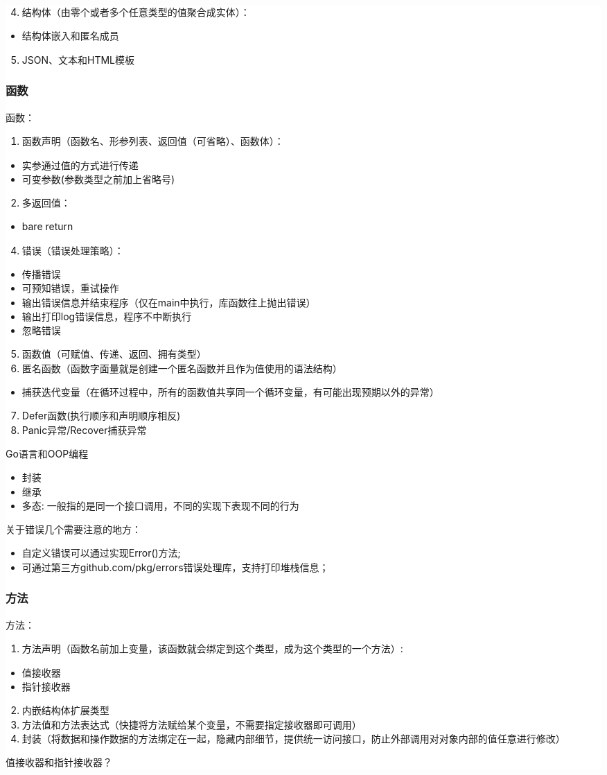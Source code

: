 4. 结构体（由零个或者多个任意类型的值聚合成实体）：

- 结构体嵌入和匿名成员

5. JSON、文本和HTML模板

### 函数

函数：

1. 函数声明（函数名、形参列表、返回值（可省略）、函数体）：

- 实参通过值的方式进行传递
- 可变参数(参数类型之前加上省略号)

2. 多返回值：

- bare return

4. 错误（错误处理策略）：

- 传播错误
- 可预知错误，重试操作
- 输出错误信息并结束程序（仅在main中执行，库函数往上抛出错误）
- 输出打印log错误信息，程序不中断执行
- 忽略错误

5. 函数值（可赋值、传递、返回、拥有类型）
6. 匿名函数（函数字面量就是创建一个匿名函数并且作为值使用的语法结构）

- 捕获迭代变量（在循环过程中，所有的函数值共享同一个循环变量，有可能出现预期以外的异常）

7. Defer函数(执行顺序和声明顺序相反)
8. Panic异常/Recover捕获异常

Go语言和OOP编程

- 封装
- 继承
- 多态: 一般指的是同一个接口调用，不同的实现下表现不同的行为

关于错误几个需要注意的地方：

- 自定义错误可以通过实现Error()方法;
- 可通过第三方github.com/pkg/errors错误处理库，支持打印堆栈信息；

### 方法

方法：

1. 方法声明（函数名前加上变量，该函数就会绑定到这个类型，成为这个类型的一个方法）:

- 值接收器
- 指针接收器

2. 内嵌结构体扩展类型
3. 方法值和方法表达式（快捷将方法赋给某个变量，不需要指定接收器即可调用）
4. 封装（将数据和操作数据的方法绑定在一起，隐藏内部细节，提供统一访问接口，防止外部调用对对象内部的值任意进行修改）

值接收器和指针接收器？
